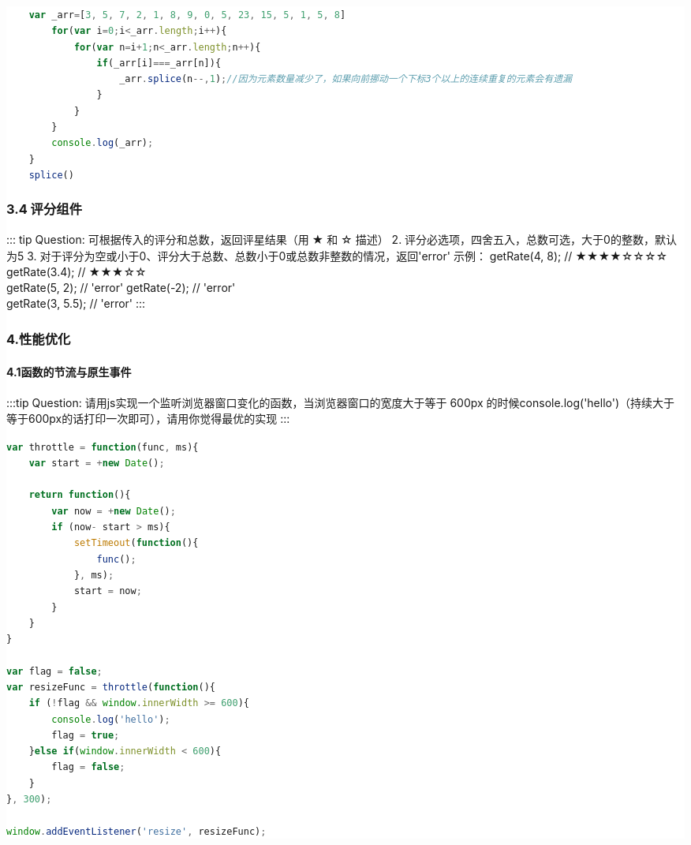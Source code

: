 ```js
    var _arr=[3, 5, 7, 2, 1, 8, 9, 0, 5, 23, 15, 5, 1, 5, 8]
        for(var i=0;i<_arr.length;i++){
            for(var n=i+1;n<_arr.length;n++){
                if(_arr[i]===_arr[n]){
                    _arr.splice(n--,1);//因为元素数量减少了，如果向前挪动一个下标3个以上的连续重复的元素会有遗漏
                }
            }
        }
        console.log(_arr);
    }
    splice()
```

### 3.4 评分组件
::: tip Question:
可根据传入的评分和总数，返回评星结果（用 ★ 和 ☆ 描述） 2. 评分必选项，四舍五入，总数可选，大于0的整数，默认为5 3. 对于评分为空或小于0、评分大于总数、总数小于0或总数非整数的情况，返回'error' 示例：
getRate(4, 8); // ★★★★☆☆☆☆  
getRate(3.4); // ★★★☆☆   
getRate(5, 2); // 'error' 
getRate(-2); // 'error'  
getRate(3, 5.5); // 'error'
:::


### 4.性能优化
#### 4.1函数的节流与原生事件
:::tip Question:
请用js实现一个监听浏览器窗口变化的函数，当浏览器窗口的宽度大于等于 600px 
的时候console.log('hello')（持续大于等于600px的话打印一次即可），请用你觉得最优的实现
:::
```js
var throttle = function(func, ms){
    var start = +new Date();
    
    return function(){
        var now = +new Date();
        if (now- start > ms){
            setTimeout(function(){
                func();
            }, ms);
            start = now;
        }
    }
}

var flag = false;
var resizeFunc = throttle(function(){
    if (!flag && window.innerWidth >= 600){
        console.log('hello');
        flag = true;
    }else if(window.innerWidth < 600){
        flag = false;
    }
}, 300);

window.addEventListener('resize', resizeFunc);
```
